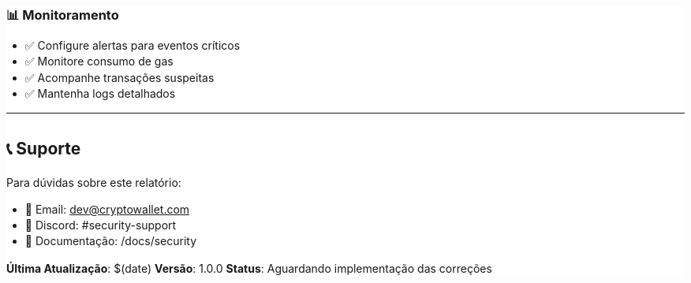 ### 📊 **Monitoramento**
- ✅ Configure alertas para eventos críticos
- ✅ Monitore consumo de gas
- ✅ Acompanhe transações suspeitas
- ✅ Mantenha logs detalhados

---

## 📞 Suporte

Para dúvidas sobre este relatório:
- 📧 Email: dev@cryptowallet.com
- 💬 Discord: #security-support
- 📖 Documentação: /docs/security

**Última Atualização**: $(date)
**Versão**: 1.0.0
**Status**: Aguardando implementação das correções
